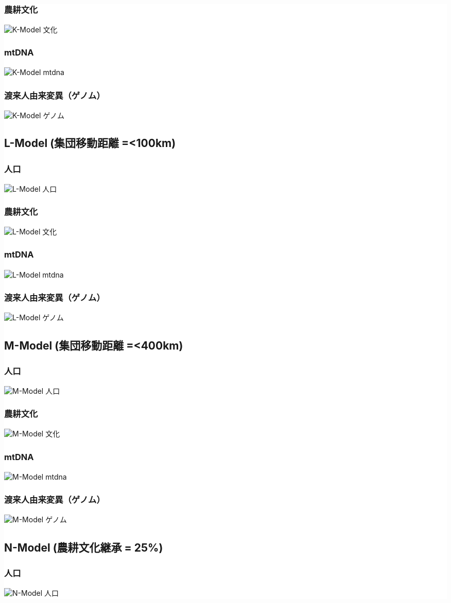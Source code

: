 ### 農耕文化
<img width="500" alt="K-Model 文化" src="https://github.com/AsPJT/ABM-Papers/blob/48ade099c5fb5d796b5b716877b765e6a2838c47/Images/sim2024.10/K-model-culture.png">

### mtDNA
<img width="500" alt="K-Model mtdna" src="https://github.com/AsPJT/ABM-Papers/blob/48ade099c5fb5d796b5b716877b765e6a2838c47/Images/sim2024.10/K-model-mtdna.png">

### 渡来人由来変異（ゲノム）
<img width="500" alt="K-Model ゲノム" src="https://github.com/AsPJT/ABM-Papers/blob/48ade099c5fb5d796b5b716877b765e6a2838c47/Images/sim2024.10/K-model-snp.png">

## L-Model (集団移動距離 =<100km)
### 人口
<img width="500" alt="L-Model 人口" src="https://github.com/AsPJT/ABM-Papers/blob/48ade099c5fb5d796b5b716877b765e6a2838c47/Images/sim2024.10/L-model-pop.png">

### 農耕文化
<img width="500" alt="L-Model 文化" src="https://github.com/AsPJT/ABM-Papers/blob/48ade099c5fb5d796b5b716877b765e6a2838c47/Images/sim2024.10/L-model-culture.png">

### mtDNA
<img width="500" alt="L-Model mtdna" src="https://github.com/AsPJT/ABM-Papers/blob/48ade099c5fb5d796b5b716877b765e6a2838c47/Images/sim2024.10/L-model-mtdna.png">

### 渡来人由来変異（ゲノム）
<img width="500" alt="L-Model ゲノム" src="https://github.com/AsPJT/ABM-Papers/blob/48ade099c5fb5d796b5b716877b765e6a2838c47/Images/sim2024.10/L-model-snp.png">

## M-Model (集団移動距離 =<400km)
### 人口
<img width="500" alt="M-Model 人口" src="https://github.com/AsPJT/ABM-Papers/blob/48ade099c5fb5d796b5b716877b765e6a2838c47/Images/sim2024.10/M-model-pop.png">

### 農耕文化
<img width="500" alt="M-Model 文化" src="https://github.com/AsPJT/ABM-Papers/blob/48ade099c5fb5d796b5b716877b765e6a2838c47/Images/sim2024.10/M-model-culture.png">

### mtDNA
<img width="500" alt="M-Model mtdna" src="https://github.com/AsPJT/ABM-Papers/blob/48ade099c5fb5d796b5b716877b765e6a2838c47/Images/sim2024.10/M-model-mtdna.png">

### 渡来人由来変異（ゲノム）
<img width="500" alt="M-Model ゲノム" src="https://github.com/AsPJT/ABM-Papers/blob/48ade099c5fb5d796b5b716877b765e6a2838c47/Images/sim2024.10/M-model-snp.png">

## N-Model (農耕文化継承 = 25%)
### 人口
<img width="500" alt="N-Model 人口" src="https://github.com/AsPJT/ABM-Papers/blob/48ade099c5fb5d796b5b716877b765e6a2838c47/Images/sim2024.10/N-model-pop.png">
